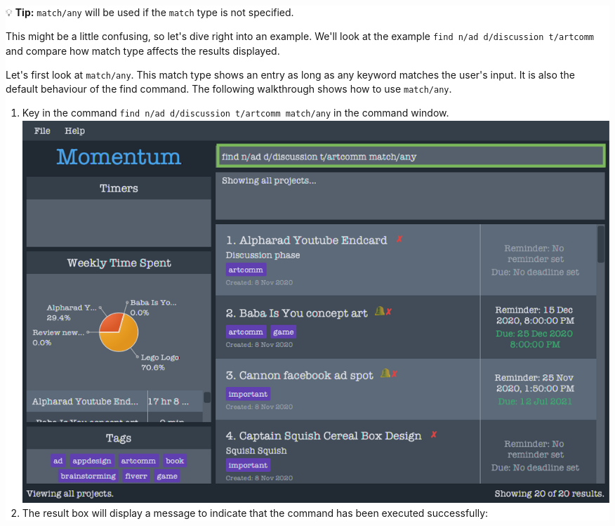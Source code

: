 <div markdown="block" class="alert alert-info">

:bulb: **Tip:**
`match/any` will be used if the `match` type is not specified.

</div>

This might be a little confusing, so let's dive right into an example. We'll look at the example `find n/ad d/discussion t/artcomm` and compare how match type affects the results displayed.

Let's first look at `match/any`. This match type shows an entry as long as any keyword matches the user's input. It is also the default behaviour of the find command. The following walkthrough shows how to use `match/any`. 

1. Key in the command `find n/ad d/discussion t/artcomm match/any` in the command window.
![Match Any Step 1](images/MatchAny1.png)
2. The result box will display a message to indicate that the command has been executed successfully: